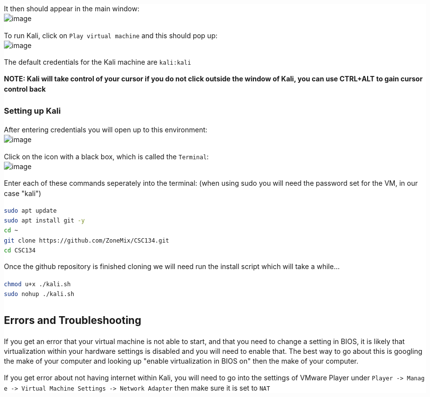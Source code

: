 It then should appear in the main window:<br>
<img width="600" alt="image" src="https://github.com/ZoneMix/CSC134/assets/38586893/8d1f44ad-2a0d-4393-b998-58942427648b">

To run Kali, click on `Play virtual machine` and this should pop up:<br>
<img width="600" alt="image" src="https://github.com/ZoneMix/CSC134/assets/38586893/9e6e048e-a583-461d-a6a2-911f2af3454f">

The default credentials for the Kali machine are `kali:kali`

**NOTE: Kali will take control of your cursor if you do not click outside the window of Kali, you can use CTRL+ALT to gain cursor control back**

### Setting up Kali

After entering credentials you will open up to this environment:<br>
<img width="600" alt="image" src="https://github.com/ZoneMix/CSC134/assets/38586893/ae3c9387-4bc3-4984-beb2-71192d1e386d">

Click on the icon with a black box, which is called the `Terminal`:<br>
<img width="100" alt="image" src="https://github.com/ZoneMix/CSC134/assets/38586893/2161dd20-3273-4c7a-9ac4-1aa40bb3852e">

Enter each of these commands seperately into the terminal: (when using sudo you will need the password set for the VM, in our case "kali")
```bash
sudo apt update
sudo apt install git -y
cd ~
git clone https://github.com/ZoneMix/CSC134.git
cd CSC134
```

Once the github repository is finished cloning we will need run the install script which will take a while...

```bash
chmod u+x ./kali.sh
sudo nohup ./kali.sh
```

## Errors and Troubleshooting

If you get an error that your virtual machine is not able to start, and that you need to change a setting in BIOS, it is likely that virtualization within your hardware settings is disabled and you will need to enable that. The best way to go about this is googling the make of your computer and looking up "enable virtualization in BIOS on" then the make of your computer.

If you get error about not having internet within Kali, you will need to go into the settings of VMware Player under `Player -> Manage -> Virtual Machine Settings -> Network Adapter` then make sure it is set to `NAT` 
